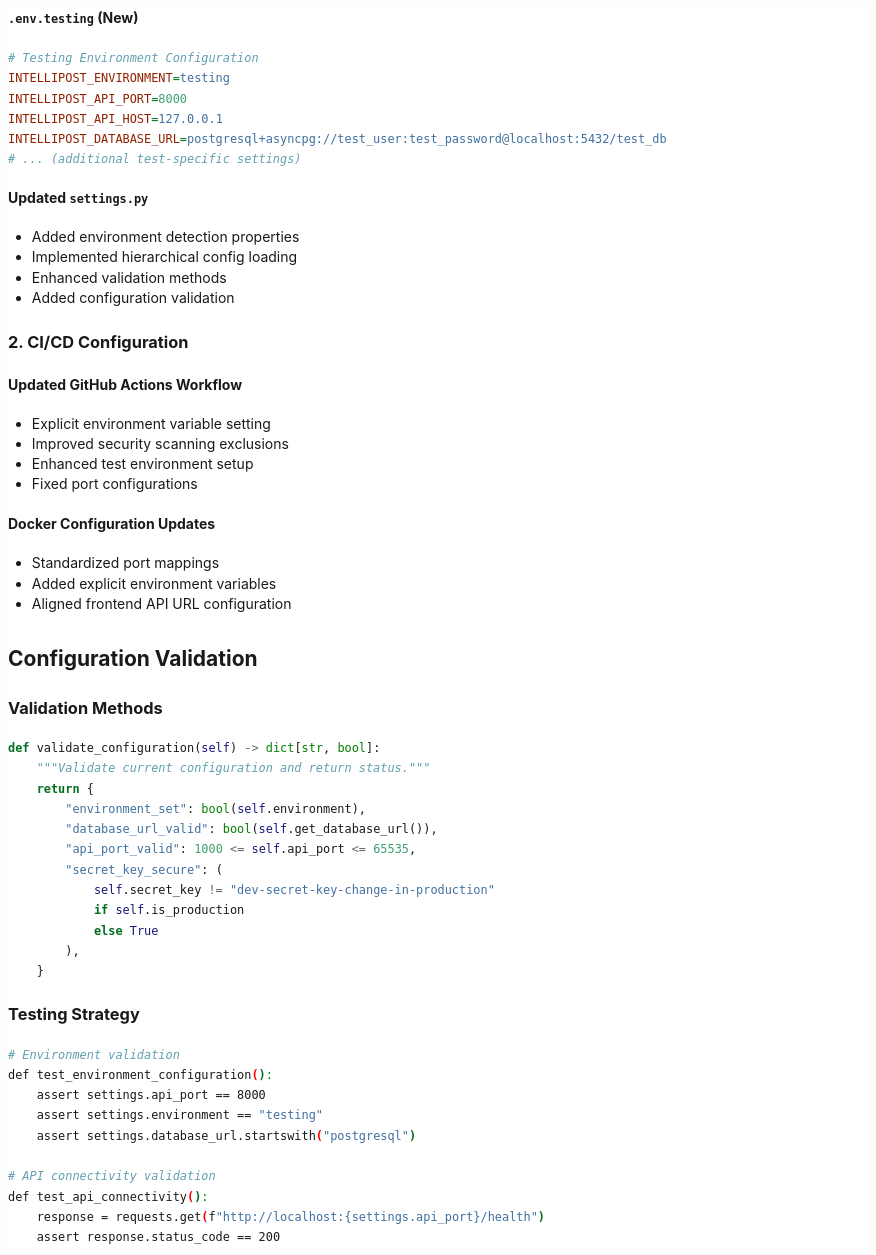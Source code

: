 #### `.env.testing` (New)
```ini
# Testing Environment Configuration
INTELLIPOST_ENVIRONMENT=testing
INTELLIPOST_API_PORT=8000
INTELLIPOST_API_HOST=127.0.0.1
INTELLIPOST_DATABASE_URL=postgresql+asyncpg://test_user:test_password@localhost:5432/test_db
# ... (additional test-specific settings)
```

#### Updated `settings.py`
- Added environment detection properties
- Implemented hierarchical config loading
- Enhanced validation methods
- Added configuration validation

### 2. CI/CD Configuration

#### Updated GitHub Actions Workflow
- Explicit environment variable setting
- Improved security scanning exclusions
- Enhanced test environment setup
- Fixed port configurations

#### Docker Configuration Updates
- Standardized port mappings
- Added explicit environment variables
- Aligned frontend API URL configuration

## Configuration Validation

### Validation Methods
```python
def validate_configuration(self) -> dict[str, bool]:
    """Validate current configuration and return status."""
    return {
        "environment_set": bool(self.environment),
        "database_url_valid": bool(self.get_database_url()),
        "api_port_valid": 1000 <= self.api_port <= 65535,
        "secret_key_secure": (
            self.secret_key != "dev-secret-key-change-in-production"
            if self.is_production
            else True
        ),
    }
```

### Testing Strategy
```bash
# Environment validation
def test_environment_configuration():
    assert settings.api_port == 8000
    assert settings.environment == "testing"
    assert settings.database_url.startswith("postgresql")

# API connectivity validation
def test_api_connectivity():
    response = requests.get(f"http://localhost:{settings.api_port}/health")
    assert response.status_code == 200
```
